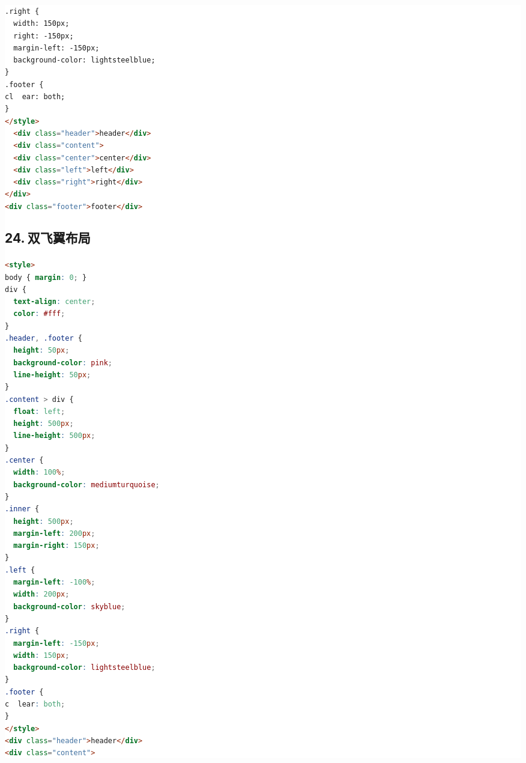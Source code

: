 ```html
.right {
  width: 150px;
  right: -150px;
  margin-left: -150px;
  background-color: lightsteelblue;
}
.footer {
cl  ear: both;
}
</style>
  <div class="header">header</div>
  <div class="content">
  <div class="center">center</div>
  <div class="left">left</div>
  <div class="right">right</div>
</div>
<div class="footer">footer</div>
```

## 24. 双飞翼布局

```html
<style>
body { margin: 0; }
div {
  text-align: center;
  color: #fff;
}
.header, .footer {
  height: 50px;
  background-color: pink;
  line-height: 50px;
}
.content > div {
  float: left;
  height: 500px;
  line-height: 500px;
}
.center {
  width: 100%;
  background-color: mediumturquoise;
}
.inner {
  height: 500px;
  margin-left: 200px;
  margin-right: 150px;
}
.left {
  margin-left: -100%;
  width: 200px;
  background-color: skyblue;
}
.right {
  margin-left: -150px;
  width: 150px;
  background-color: lightsteelblue;
}
.footer {
c  lear: both;
}
</style>
<div class="header">header</div>
<div class="content">
```